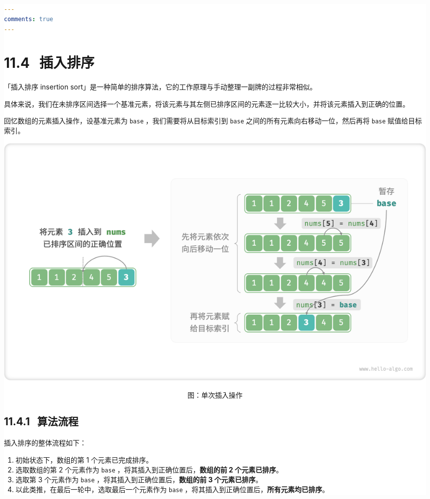 ```yaml
---
comments: true
---
```


# 11.4 &nbsp; 插入排序

「插入排序 insertion sort」是一种简单的排序算法，它的工作原理与手动整理一副牌的过程非常相似。

具体来说，我们在未排序区间选择一个基准元素，将该元素与其左侧已排序区间的元素逐一比较大小，并将该元素插入到正确的位置。

回忆数组的元素插入操作，设基准元素为 `base` ，我们需要将从目标索引到 `base` 之间的所有元素向右移动一位，然后再将 `base` 赋值给目标索引。

![单次插入操作](insertion_sort.assets/insertion_operation.png)

<p align="center"> 图：单次插入操作 </p>

## 11.4.1 &nbsp; 算法流程

插入排序的整体流程如下：

1. 初始状态下，数组的第 1 个元素已完成排序。
2. 选取数组的第 2 个元素作为 `base` ，将其插入到正确位置后，**数组的前 2 个元素已排序**。
3. 选取第 3 个元素作为 `base` ，将其插入到正确位置后，**数组的前 3 个元素已排序**。
4. 以此类推，在最后一轮中，选取最后一个元素作为 `base` ，将其插入到正确位置后，**所有元素均已排序**。
